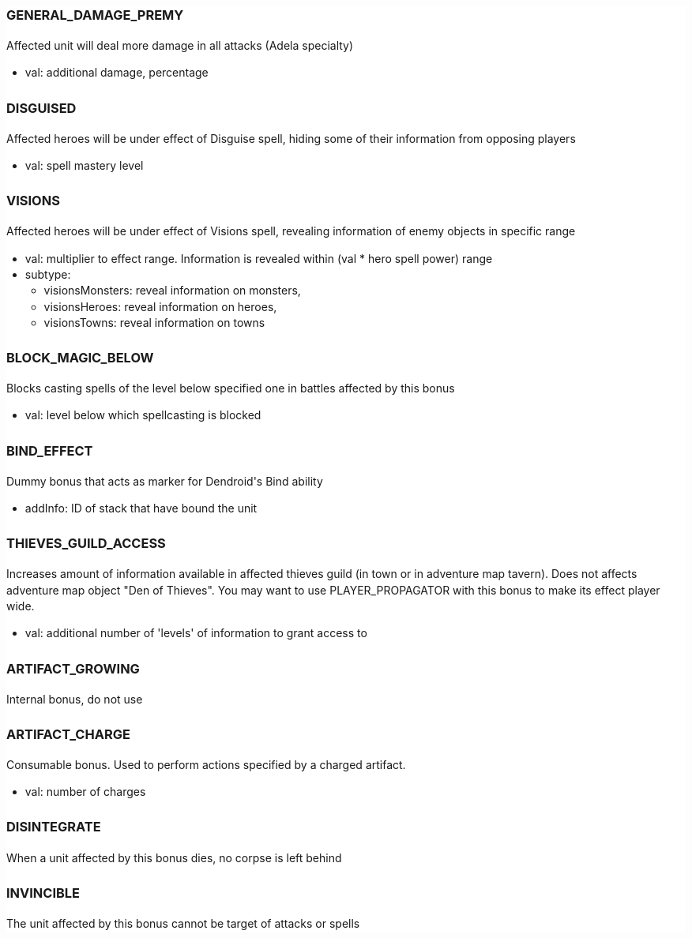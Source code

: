 ### GENERAL_DAMAGE_PREMY

Affected unit will deal more damage in all attacks (Adela specialty)

- val: additional damage, percentage

### DISGUISED

Affected heroes will be under effect of Disguise spell, hiding some of their information from opposing players

- val: spell mastery level

### VISIONS

Affected heroes will be under effect of Visions spell, revealing information of enemy objects in specific range

- val: multiplier to effect range. Information is revealed within (val \* hero spell power) range
- subtype:
  - visionsMonsters: reveal information on monsters,
  - visionsHeroes: reveal information on heroes,
  - visionsTowns: reveal information on towns

### BLOCK_MAGIC_BELOW

Blocks casting spells of the level below specified one in battles affected by this bonus

- val: level below which spellcasting is blocked

### BIND_EFFECT

Dummy bonus that acts as marker for Dendroid's Bind ability

- addInfo: ID of stack that have bound the unit

### THIEVES_GUILD_ACCESS

Increases amount of information available in affected thieves guild (in town or in adventure map tavern). Does not affects adventure map object "Den of Thieves". You may want to use PLAYER_PROPAGATOR with this bonus to make its effect player wide.

- val: additional number of 'levels' of information to grant access to

### ARTIFACT_GROWING

Internal bonus, do not use

### ARTIFACT_CHARGE

Consumable bonus. Used to perform actions specified by a charged artifact.

- val: number of charges

### DISINTEGRATE

When a unit affected by this bonus dies, no corpse is left behind

### INVINCIBLE

The unit affected by this bonus cannot be target of attacks or spells
